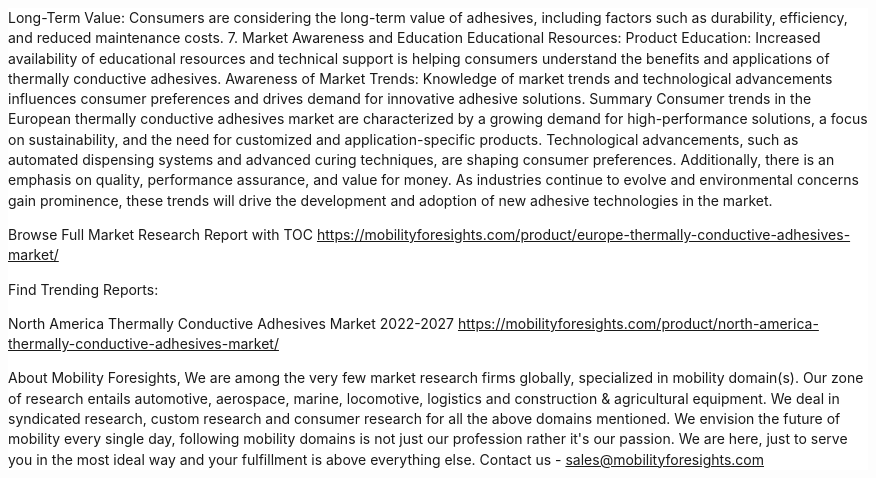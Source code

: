 Long-Term Value: Consumers are considering the long-term value of adhesives, including factors such as durability, efficiency, and reduced maintenance costs.
7. Market Awareness and Education
Educational Resources:
Product Education: Increased availability of educational resources and technical support is helping consumers understand the benefits and applications of thermally conductive adhesives.
Awareness of Market Trends: Knowledge of market trends and technological advancements influences consumer preferences and drives demand for innovative adhesive solutions.
Summary
Consumer trends in the European thermally conductive adhesives market are characterized by a growing demand for high-performance solutions, a focus on sustainability, and the need for customized and application-specific products. Technological advancements, such as automated dispensing systems and advanced curing techniques, are shaping consumer preferences. Additionally, there is an emphasis on quality, performance assurance, and value for money. As industries continue to evolve and environmental concerns gain prominence, these trends will drive the development and adoption of new adhesive technologies in the market.

Browse Full Market Research Report with TOC https://mobilityforesights.com/product/europe-thermally-conductive-adhesives-market/ 

Find Trending Reports: 

North America Thermally Conductive Adhesives Market 2022-2027 https://mobilityforesights.com/product/north-america-thermally-conductive-adhesives-market/ 

About Mobility Foresights,
We are among the very few market research firms globally, specialized in mobility domain(s). Our zone of research entails automotive, aerospace, marine, locomotive, logistics and construction & agricultural equipment. We deal in syndicated research, custom research and consumer research for all the above domains mentioned.
We envision the future of mobility every single day, following mobility domains is not just our profession rather it's our passion. We are here, just to serve you in the most ideal way and your fulfillment is above everything else. Contact us -  sales@mobilityforesights.com 




